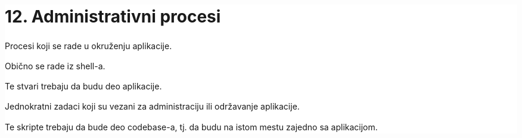 # 12. Administrativni procesi

Procesi koji se rade u okruženju aplikacije.

Obično se rade iz shell-a.

Te stvari trebaju da budu deo aplikacije.

Jednokratni zadaci koji su vezani za administraciju ili održavanje aplikacije.

Te skripte trebaju da bude deo codebase-a, tj. da budu na istom mestu zajedno
sa aplikacijom.







